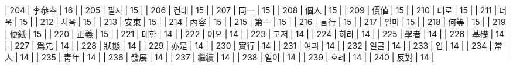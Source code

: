 | 204 | 李叅奉 | 16 |
| 205 | 필자 | 15 |
| 206 | 컨대 | 15 |
| 207 | 同一 | 15 |
| 208 | 個人 | 15 |
| 209 | 價値 | 15 |
| 210 | 대로 | 15 |
| 211 | 더욱 | 15 |
| 212 | 처음 | 15 |
| 213 | 安東 | 15 |
| 214 | 內容 | 15 |
| 215 | 第一 | 15 |
| 216 | 言行 | 15 |
| 217 | 얼마 | 15 |
| 218 | 何等 | 15 |
| 219 | 便紙 | 15 |
| 220 | 正義 | 15 |
| 221 | 대한 | 14 |
| 222 | 이요 | 14 |
| 223 | 고저 | 14 |
| 224 | 하라 | 14 |
| 225 | 學者 | 14 |
| 226 | 基礎 | 14 |
| 227 | 爲先 | 14 |
| 228 | 狀態 | 14 |
| 229 | 亦是 | 14 |
| 230 | 實行 | 14 |
| 231 | 여긔 | 14 |
| 232 | 얼굴 | 14 |
| 233 | 입 | 14 |
| 234 | 常人 | 14 |
| 235 | 靑年 | 14 |
| 236 | 發展 | 14 |
| 237 | 繼續 | 14 |
| 238 | 일이 | 14 |
| 239 | 호레 | 14 |
| 240 | 反對 | 14 |
